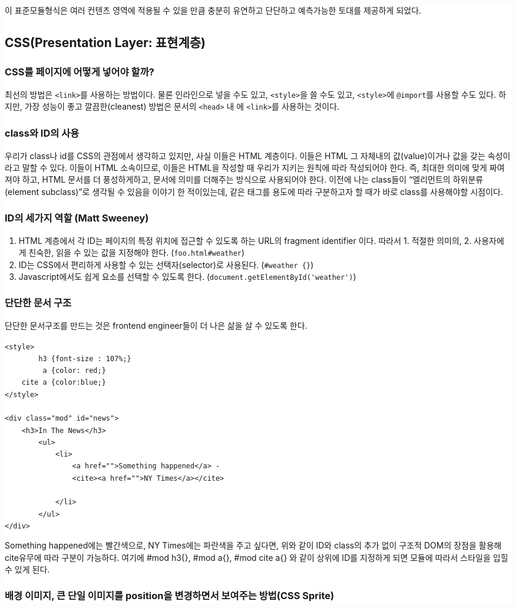 이 표준모듈형식은 여러 컨텐츠 영역에 적용될 수 있을 만큼 충분히 유연하고 단단하고 예측가능한 토대를 제공하게 되었다.

CSS(Presentation Layer: 표현계층)
-----------------------------

### CSS를 페이지에 어떻게 넣어야 할까?

최선의 방법은 `<link>`를 사용하는 방법이다. 물론 인라인으로 넣을 수도 있고, `<style>`을 쓸 수도 있고, `<style>`에 `@import`를 사용할 수도 있다. 하지만, 가장 성능이 좋고 깔끔한(cleanest) 방법은 문서의 `<head>` 내 에 `<link>`를 사용하는 것이다.

### class와 ID의 사용

우리가 class나 id를 CSS의 관점에서 생각하고 있지만, 사실 이들은 HTML 계층이다. 이들은 HTML 그 자체내의 값(value)이거나 값을 갖는 속성이라고 말할 수 있다. 이들이 HTML 소속이므로, 이들은 HTML을 작성할 때 우리가 지키는 원칙에 따라 작성되어야 한다. 즉, 최대한 의미에 맞게 짜여져야 하고, HTML 문서를 더 풍성하게하고, 문서에 의미를 더해주는 방식으로 사용되어야 한다. 이전에 나는 class들이 “엘리먼트의 하위분류(element subclass)”로 생각될 수 있음을 이야기 한 적이있는데, 같은 태그를 용도에 따라 구분하고자 할 때가 바로 class를 사용해야할 시점이다.

### ID의 세가지 역할 (Matt Sweeney)

1.  HTML 계층에서 각 ID는 페이지의 특정 위치에 접근할 수 있도록 하는 URL의 fragment identifier 이다. 따라서 1. 적절한 의미의, 2. 사용자에게 친숙한, 읽을 수 있는 값을 지정해야 한다. (`foo.html#weather`)
2.  ID는 CSS에서 편리하게 사용할 수 있는 선택자(selector)로 사용된다. (`#weather {}`)
3.  Javascript에서도 쉽게 요소를 선택할 수 있도록 한다. (`document.getElementById('weather')`)

### 단단한 문서 구조

단단한 문서구조를 만드는 것은 frontend engineer들이 더 나은 삶을 살 수 있도록 한다.

```
<style>
        h3 {font-size : 107%;}
         a {color: red;}
    cite a {color:blue;}
</style>

<div class="mod" id="news">
    <h3>In The News</h3>
        <ul>
            <li>
                <a href="">Something happened</a> -
                <cite><a href="">NY Times</a></cite>

            </li>
        </ul>
</div>
```

Something happened에는 빨간색으로, NY Times에는 파란색을 주고 싶다면, 위와 같이 ID와 class의 추가 없이 구조적 DOM의 장점을 활용해 cite유무에 따라 구분이 가능하다. 여기에 #mod h3{}, #mod a{}, #mod cite a{} 와 같이 상위에 ID를 지정하게 되면 모듈에 따라서 스타일을 입힐 수 있게 된다.

### 배경 이미지, 큰 단일 이미지를 position을 변경하면서 보여주는 방법(CSS Sprite)
